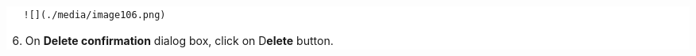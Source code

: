       ![](./media/image106.png)

6.  On **Delete confirmation** dialog box, click on D**elete** button.
